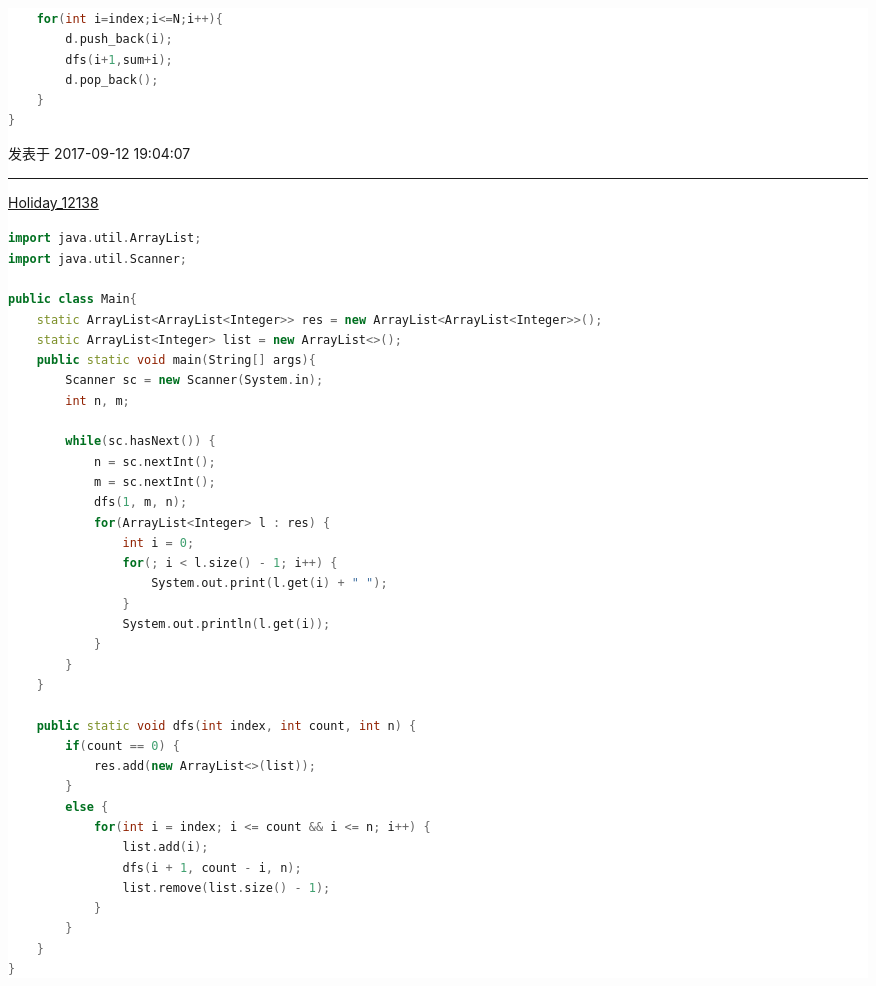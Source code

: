 ```cpp
	for(int i=index;i<=N;i++){
		d.push_back(i);
		dfs(i+1,sum+i);
		d.pop_back();
	}
}
```

发表于 2017-09-12 19:04:07

* * *

[Holiday_12138](https://www.nowcoder.com/profile/461586)

```cpp
import java.util.ArrayList;
import java.util.Scanner;

public class Main{
	static ArrayList<ArrayList<Integer>> res = new ArrayList<ArrayList<Integer>>();
	static ArrayList<Integer> list = new ArrayList<>();
	public static void main(String[] args){
		Scanner sc = new Scanner(System.in);
		int n, m;

		while(sc.hasNext()) {
			n = sc.nextInt();
			m = sc.nextInt();
			dfs(1, m, n);
			for(ArrayList<Integer> l : res) {
				int i = 0;
				for(; i < l.size() - 1; i++) {
					System.out.print(l.get(i) + " ");
				}
				System.out.println(l.get(i));
			}
		}
	}

	public static void dfs(int index, int count, int n) {
		if(count == 0) {
			res.add(new ArrayList<>(list));
		}
		else {
			for(int i = index; i <= count && i <= n; i++) {
				list.add(i);
				dfs(i + 1, count - i, n);
				list.remove(list.size() - 1);
			}
		}
	}
}
```
